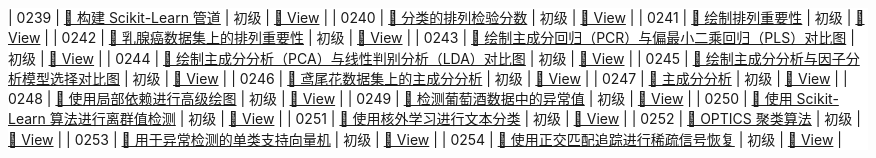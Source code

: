 |   0239 | [📖 构建 Scikit-Learn 管道](https://labex.io/zh/tutorials/ml-constructing-scikit-learn-pipelines-49247)                                                                                                          | 初级   | [🔗 View](https://labex.io/zh/tutorials/ml-constructing-scikit-learn-pipelines-49247)                                                                         |
|   0240 | [📖 分类的排列检验分数](https://labex.io/zh/tutorials/ml-permutation-test-score-for-classification-49246)                                                                                                        | 初级   | [🔗 View](https://labex.io/zh/tutorials/ml-permutation-test-score-for-classification-49246)                                                                   |
|   0241 | [📖 绘制排列重要性](https://labex.io/zh/tutorials/ml-plot-permutation-importance-49245)                                                                                                                          | 初级   | [🔗 View](https://labex.io/zh/tutorials/ml-plot-permutation-importance-49245)                                                                                 |
|   0242 | [📖 乳腺癌数据集上的排列重要性](https://labex.io/zh/tutorials/ml-permutation-importance-on-breast-cancer-dataset-49244)                                                                                          | 初级   | [🔗 View](https://labex.io/zh/tutorials/ml-permutation-importance-on-breast-cancer-dataset-49244)                                                             |
|   0243 | [📖 绘制主成分回归（PCR）与偏最小二乘回归（PLS）对比图](https://labex.io/zh/tutorials/ml-plot-pcr-vs-pls-49243)                                                                                                  | 初级   | [🔗 View](https://labex.io/zh/tutorials/ml-plot-pcr-vs-pls-49243)                                                                                             |
|   0244 | [📖 绘制主成分分析（PCA）与线性判别分析（LDA）对比图](https://labex.io/zh/tutorials/ml-plot-pca-vs-lda-49242)                                                                                                    | 初级   | [🔗 View](https://labex.io/zh/tutorials/ml-plot-pca-vs-lda-49242)                                                                                             |
|   0245 | [📖 绘制主成分分析与因子分析模型选择对比图](https://labex.io/zh/tutorials/ml-plot-pca-vs-fa-model-selection-49241)                                                                                               | 初级   | [🔗 View](https://labex.io/zh/tutorials/ml-plot-pca-vs-fa-model-selection-49241)                                                                              |
|   0246 | [📖 鸢尾花数据集上的主成分分析](https://labex.io/zh/tutorials/ml-principal-component-analysis-on-iris-dataset-49240)                                                                                             | 初级   | [🔗 View](https://labex.io/zh/tutorials/ml-principal-component-analysis-on-iris-dataset-49240)                                                                |
|   0247 | [📖 主成分分析](https://labex.io/zh/tutorials/ml-principal-components-analysis-49239)                                                                                                                            | 初级   | [🔗 View](https://labex.io/zh/tutorials/ml-principal-components-analysis-49239)                                                                               |
|   0248 | [📖 使用局部依赖进行高级绘图](https://labex.io/zh/tutorials/ml-advanced-plotting-with-partial-dependence-49238)                                                                                                  | 初级   | [🔗 View](https://labex.io/zh/tutorials/ml-advanced-plotting-with-partial-dependence-49238)                                                                   |
|   0249 | [📖 检测葡萄酒数据中的异常值](https://labex.io/zh/tutorials/ml-detecting-outliers-in-wine-data-49237)                                                                                                            | 初级   | [🔗 View](https://labex.io/zh/tutorials/ml-detecting-outliers-in-wine-data-49237)                                                                             |
|   0250 | [📖 使用 Scikit-Learn 算法进行离群值检测](https://labex.io/zh/tutorials/ml-outlier-detection-using-scikit-learn-algorithms-49236)                                                                                | 初级   | [🔗 View](https://labex.io/zh/tutorials/ml-outlier-detection-using-scikit-learn-algorithms-49236)                                                             |
|   0251 | [📖 使用核外学习进行文本分类](https://labex.io/zh/tutorials/ml-text-classification-using-out-of-core-learning-49235)                                                                                             | 初级   | [🔗 View](https://labex.io/zh/tutorials/ml-text-classification-using-out-of-core-learning-49235)                                                              |
|   0252 | [📖 OPTICS 聚类算法](https://labex.io/zh/tutorials/ml-optics-clustering-algorithm-49234)                                                                                                                         | 初级   | [🔗 View](https://labex.io/zh/tutorials/ml-optics-clustering-algorithm-49234)                                                                                 |
|   0253 | [📖 用于异常检测的单类支持向量机](https://labex.io/zh/tutorials/ml-one-class-svm-for-novelty-detection-49233)                                                                                                    | 初级   | [🔗 View](https://labex.io/zh/tutorials/ml-one-class-svm-for-novelty-detection-49233)                                                                         |
|   0254 | [📖 使用正交匹配追踪进行稀疏信号恢复](https://labex.io/zh/tutorials/ml-sparse-signal-recovery-with-orthogonal-matching-pursuit-49232)                                                                            | 初级   | [🔗 View](https://labex.io/zh/tutorials/ml-sparse-signal-recovery-with-orthogonal-matching-pursuit-49232)                                                     |